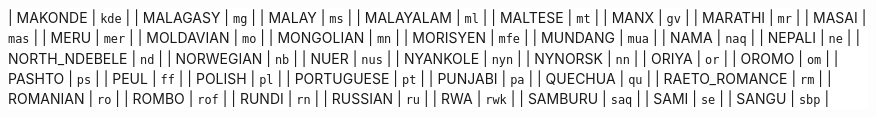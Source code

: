 | MAKONDE | `kde` |
| MALAGASY | `mg` |
| MALAY | `ms` |
| MALAYALAM | `ml` |
| MALTESE | `mt` |
| MANX | `gv` |
| MARATHI | `mr` |
| MASAI | `mas` |
| MERU | `mer` |
| MOLDAVIAN | `mo` |
| MONGOLIAN | `mn` |
| MORISYEN | `mfe` |
| MUNDANG | `mua` |
| NAMA | `naq` |
| NEPALI | `ne` |
| NORTH_NDEBELE | `nd` |
| NORWEGIAN | `nb` |
| NUER | `nus` |
| NYANKOLE | `nyn` |
| NYNORSK | `nn` |
| ORIYA | `or` |
| OROMO | `om` |
| PASHTO | `ps` |
| PEUL | `ff` |
| POLISH | `pl` |
| PORTUGUESE | `pt` |
| PUNJABI | `pa` |
| QUECHUA | `qu` |
| RAETO_ROMANCE | `rm` |
| ROMANIAN | `ro` |
| ROMBO | `rof` |
| RUNDI | `rn` |
| RUSSIAN | `ru` |
| RWA | `rwk` |
| SAMBURU | `saq` |
| SAMI | `se` |
| SANGU | `sbp` |